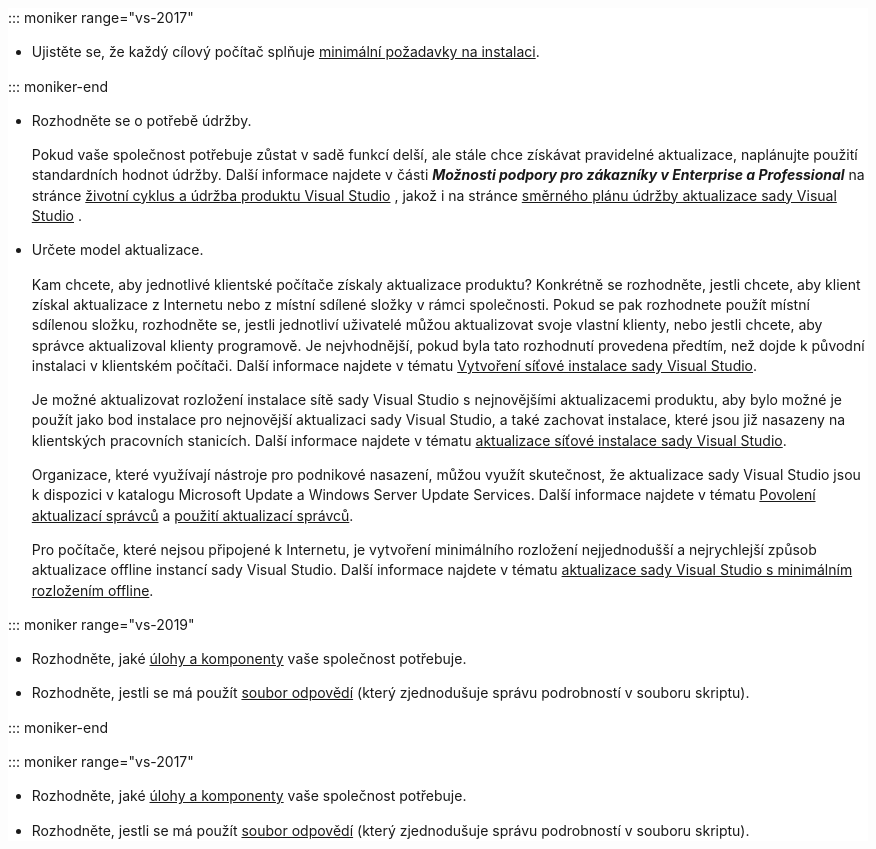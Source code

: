 ::: moniker range="vs-2017"

* Ujistěte se, že každý cílový počítač splňuje [minimální požadavky na instalaci](/visualstudio/productinfo/vs2017-system-requirements-vs/).

::: moniker-end

* Rozhodněte se o potřebě údržby.

  Pokud vaše společnost potřebuje zůstat v sadě funkcí delší, ale stále chce získávat pravidelné aktualizace, naplánujte použití standardních hodnot údržby. Další informace najdete v části ***Možnosti podpory pro zákazníky v Enterprise a Professional*** na stránce [životní cyklus a údržba produktu Visual Studio](/visualstudio/releases/2019/servicing#support-options-for-enterprise-and-professional-customers) , jakož i na stránce [směrného plánu údržby aktualizace sady Visual Studio](update-servicing-baseline.md) .

* Určete model aktualizace.

  Kam chcete, aby jednotlivé klientské počítače získaly aktualizace produktu? Konkrétně se rozhodněte, jestli chcete, aby klient získal aktualizace z Internetu nebo z místní sdílené složky v rámci společnosti. Pokud se pak rozhodnete použít místní sdílenou složku, rozhodněte se, jestli jednotliví uživatelé můžou aktualizovat svoje vlastní klienty, nebo jestli chcete, aby správce aktualizoval klienty programově. Je nejvhodnější, pokud byla tato rozhodnutí provedena předtím, než dojde k původní instalaci v klientském počítači. Další informace najdete v tématu [Vytvoření síťové instalace sady Visual Studio](../install/create-a-network-installation-of-visual-studio.md).

  Je možné aktualizovat rozložení instalace sítě sady Visual Studio s nejnovějšími aktualizacemi produktu, aby bylo možné je použít jako bod instalace pro nejnovější aktualizaci sady Visual Studio, a také zachovat instalace, které jsou již nasazeny na klientských pracovních stanicích. Další informace najdete v tématu [aktualizace síťové instalace sady Visual Studio](../install/update-a-network-installation-of-visual-studio.md).

  Organizace, které využívají nástroje pro podnikové nasazení, můžou využít skutečnost, že aktualizace sady Visual Studio jsou k dispozici v katalogu Microsoft Update a Windows Server Update Services. Další informace najdete v tématu [Povolení aktualizací správců](../install/enabling-administrator-updates.md) a [použití aktualizací správců](../install/applying-administrator-updates.md).

  Pro počítače, které nejsou připojené k Internetu, je vytvoření minimálního rozložení nejjednodušší a nejrychlejší způsob aktualizace offline instancí sady Visual Studio. Další informace najdete v tématu [aktualizace sady Visual Studio s minimálním rozložením offline](update-minimal-layout.md).

::: moniker range="vs-2019"

* Rozhodněte, jaké [úlohy a komponenty](workload-and-component-ids.md?view=vs-2019&preserve-view=true) vaše společnost potřebuje.

* Rozhodněte, jestli se má použít [soubor odpovědí](automated-installation-with-response-file.md?view=vs-2019&preserve-view=true) (který zjednodušuje správu podrobností v souboru skriptu).

::: moniker-end

::: moniker range="vs-2017"

* Rozhodněte, jaké [úlohy a komponenty](workload-and-component-ids.md?view=vs-2017&preserve-view=true) vaše společnost potřebuje.

* Rozhodněte, jestli se má použít [soubor odpovědí](automated-installation-with-response-file.md?view=vs-2017&preserve-view=true) (který zjednodušuje správu podrobností v souboru skriptu).
